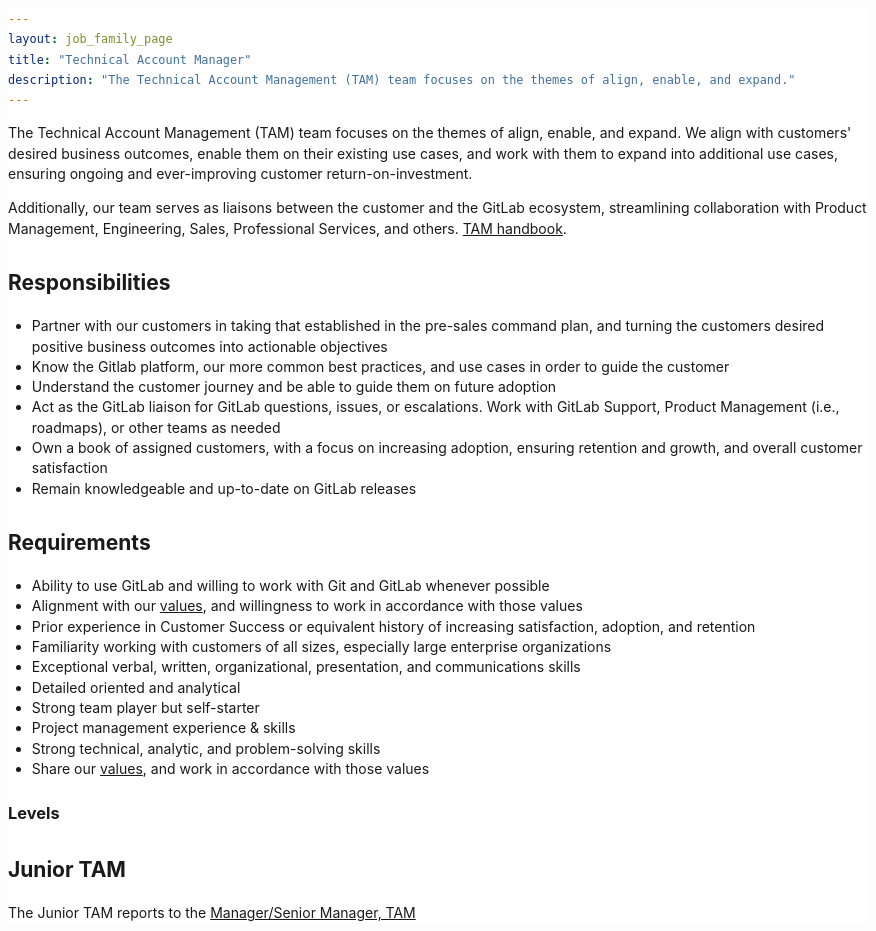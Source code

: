 ```yaml
---
layout: job_family_page
title: "Technical Account Manager"
description: "The Technical Account Management (TAM) team focuses on the themes of align, enable, and expand."
---
```


The Technical Account Management (TAM) team focuses on the themes of align, enable, and expand.  We align with customers' desired business outcomes, enable them on their existing use cases, and work with them to expand into additional use cases, ensuring ongoing and ever-improving customer return-on-investment. 

Additionally, our team serves as liaisons between the customer and the GitLab ecosystem, streamlining collaboration with Product Management, Engineering, Sales, Professional Services, and others. [TAM handbook](/handbook/customer-success/tam).

## Responsibilities

- Partner with our customers in taking that established in the pre-sales command plan, and turning the customers desired positive business outcomes into actionable objectives
- Know the Gitlab platform, our more common best practices, and use cases in order to guide the customer
- Understand the customer journey and be able to guide them on future adoption
- Act as the GitLab liaison for GitLab questions, issues, or escalations.  Work with GitLab Support, Product Management (i.e., roadmaps), or other teams as needed
- Own a book of assigned customers, with a focus on increasing adoption, ensuring retention and growth, and overall customer satisfaction
- Remain knowledgeable and up-to-date on GitLab releases

## Requirements

- Ability to use GitLab and willing to work with Git and GitLab whenever possible
- Alignment with our [values](/handbook/values/), and willingness to work in accordance with those values
- Prior experience in Customer Success or equivalent history of increasing satisfaction, adoption, and retention
- Familiarity working with customers of all sizes, especially large enterprise organizations
- Exceptional verbal, written, organizational, presentation, and communications skills
- Detailed oriented and analytical
- Strong team player but self-starter
- Project management experience & skills
- Strong technical, analytic, and problem-solving skills
- Share our [values](/handbook/values/), and work in accordance with those values

### Levels

## Junior TAM

The Junior TAM reports to the [Manager/Senior Manager, TAM](https://about.gitlab.com/job-families/sales/technical-account-manager/#manager-of-technical-account-managers)
